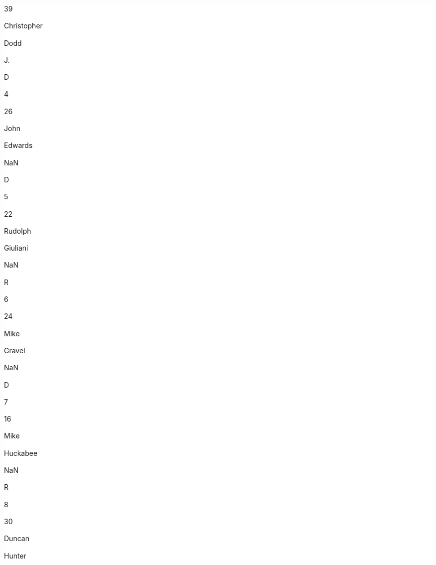 39

Christopher

Dodd

J.

D

4

26

John

Edwards

NaN

D

5

22

Rudolph

Giuliani

NaN

R

6

24

Mike

Gravel

NaN

D

7

16

Mike

Huckabee

NaN

R

8

30

Duncan

Hunter
